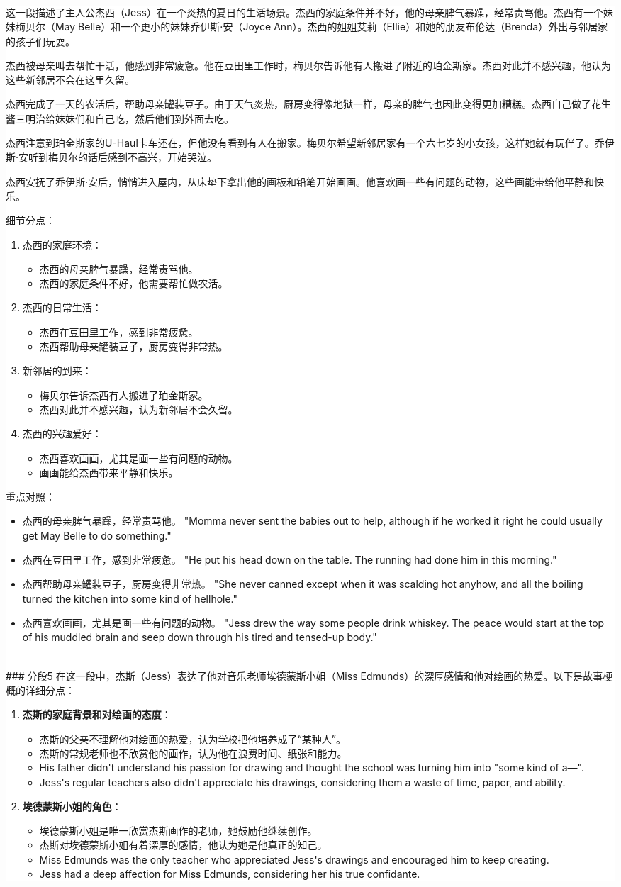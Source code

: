 这一段描述了主人公杰西（Jess）在一个炎热的夏日的生活场景。杰西的家庭条件并不好，他的母亲脾气暴躁，经常责骂他。杰西有一个妹妹梅贝尔（May Belle）和一个更小的妹妹乔伊斯·安（Joyce Ann）。杰西的姐姐艾莉（Ellie）和她的朋友布伦达（Brenda）外出与邻居家的孩子们玩耍。

杰西被母亲叫去帮忙干活，他感到非常疲惫。他在豆田里工作时，梅贝尔告诉他有人搬进了附近的珀金斯家。杰西对此并不感兴趣，他认为这些新邻居不会在这里久留。

杰西完成了一天的农活后，帮助母亲罐装豆子。由于天气炎热，厨房变得像地狱一样，母亲的脾气也因此变得更加糟糕。杰西自己做了花生酱三明治给妹妹们和自己吃，然后他们到外面去吃。

杰西注意到珀金斯家的U-Haul卡车还在，但他没有看到有人在搬家。梅贝尔希望新邻居家有一个六七岁的小女孩，这样她就有玩伴了。乔伊斯·安听到梅贝尔的话后感到不高兴，开始哭泣。

杰西安抚了乔伊斯·安后，悄悄进入屋内，从床垫下拿出他的画板和铅笔开始画画。他喜欢画一些有问题的动物，这些画能带给他平静和快乐。

细节分点：

1. 杰西的家庭环境：
   - 杰西的母亲脾气暴躁，经常责骂他。
   - 杰西的家庭条件不好，他需要帮忙做农活。

2. 杰西的日常生活：
   - 杰西在豆田里工作，感到非常疲惫。
   - 杰西帮助母亲罐装豆子，厨房变得非常热。

3. 新邻居的到来：
   - 梅贝尔告诉杰西有人搬进了珀金斯家。
   - 杰西对此并不感兴趣，认为新邻居不会久留。

4. 杰西的兴趣爱好：
   - 杰西喜欢画画，尤其是画一些有问题的动物。
   - 画画能给杰西带来平静和快乐。

重点对照：

- 杰西的母亲脾气暴躁，经常责骂他。
  "Momma never sent the babies out to help, although if he worked it right he could usually get May Belle to do something."

- 杰西在豆田里工作，感到非常疲惫。
  "He put his head down on the table. The running had done him in this morning."

- 杰西帮助母亲罐装豆子，厨房变得非常热。
  "She never canned except when it was scalding hot anyhow, and all the boiling turned the kitchen into some kind of hellhole."

- 杰西喜欢画画，尤其是画一些有问题的动物。
  "Jess drew the way some people drink whiskey. The peace would start at the top of his muddled brain and seep down through his tired and tensed-up body."
<br/>
### 分段5
在这一段中，杰斯（Jess）表达了他对音乐老师埃德蒙斯小姐（Miss Edmunds）的深厚感情和他对绘画的热爱。以下是故事梗概的详细分点：

1. **杰斯的家庭背景和对绘画的态度**：
   - 杰斯的父亲不理解他对绘画的热爱，认为学校把他培养成了“某种人”。
   - 杰斯的常规老师也不欣赏他的画作，认为他在浪费时间、纸张和能力。
   - His father didn't understand his passion for drawing and thought the school was turning him into "some kind of a—".
   - Jess's regular teachers also didn't appreciate his drawings, considering them a waste of time, paper, and ability.

2. **埃德蒙斯小姐的角色**：
   - 埃德蒙斯小姐是唯一欣赏杰斯画作的老师，她鼓励他继续创作。
   - 杰斯对埃德蒙斯小姐有着深厚的感情，他认为她是他真正的知己。
   - Miss Edmunds was the only teacher who appreciated Jess's drawings and encouraged him to keep creating.
   - Jess had a deep affection for Miss Edmunds, considering her his true confidante.
